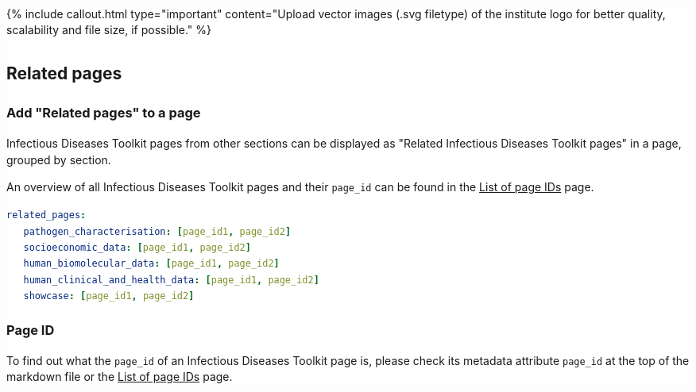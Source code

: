 {% include callout.html type="important" content="Upload vector images (.svg filetype) of the institute logo for better quality, scalability and file size, if possible." %}

## Related pages

### Add "Related pages" to a page 

Infectious Diseases Toolkit pages from other sections can be displayed as "Related Infectious Diseases Toolkit pages" in a page, grouped by section. 

An overview of all Infectious Diseases Toolkit pages and their `page_id` can be found in the [List of page IDs](/contribute/website-overview) page.


```yml
related_pages: 
   pathogen_characterisation: [page_id1, page_id2]
   socioeconomic_data: [page_id1, page_id2]
   human_biomolecular_data: [page_id1, page_id2]
   human_clinical_and_health_data: [page_id1, page_id2]
   showcase: [page_id1, page_id2]
  ``` 


### Page ID

To find out what the `page_id` of an Infectious Diseases Toolkit page is, please check its metadata attribute `page_id` at the top of the markdown file or the [List of page IDs](/contribute/website-overview) page.
